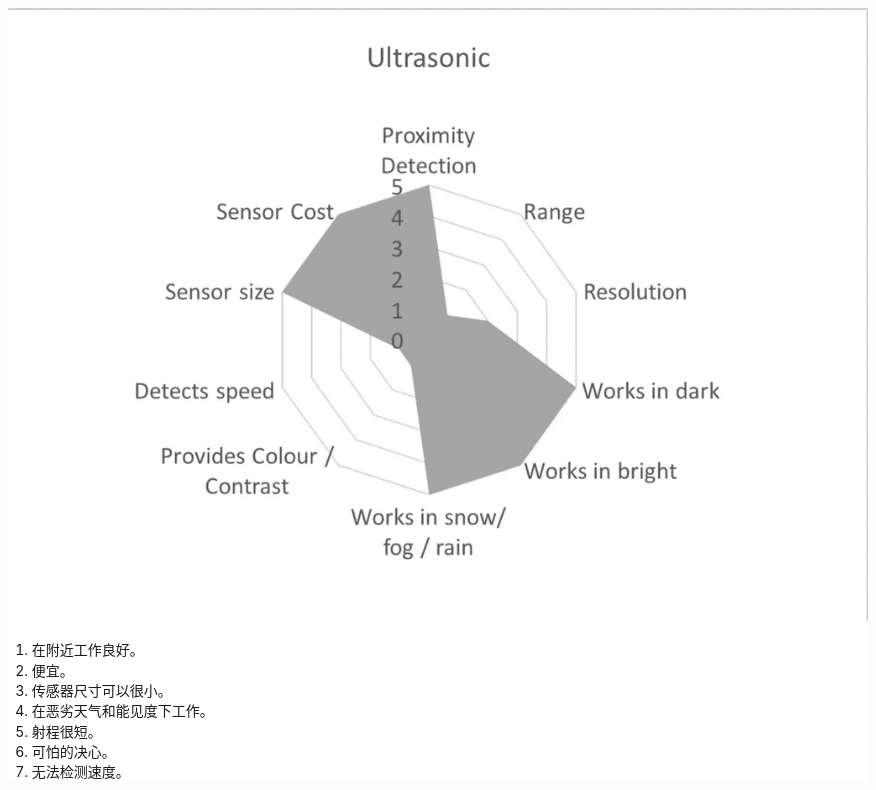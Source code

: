 ![](img/4c9cd1949f70344811684f9846815ea1.png)

1.  在附近工作良好。
2.  便宜。
3.  传感器尺寸可以很小。
4.  在恶劣天气和能见度下工作。
5.  射程很短。
6.  可怕的决心。
7.  无法检测速度。
